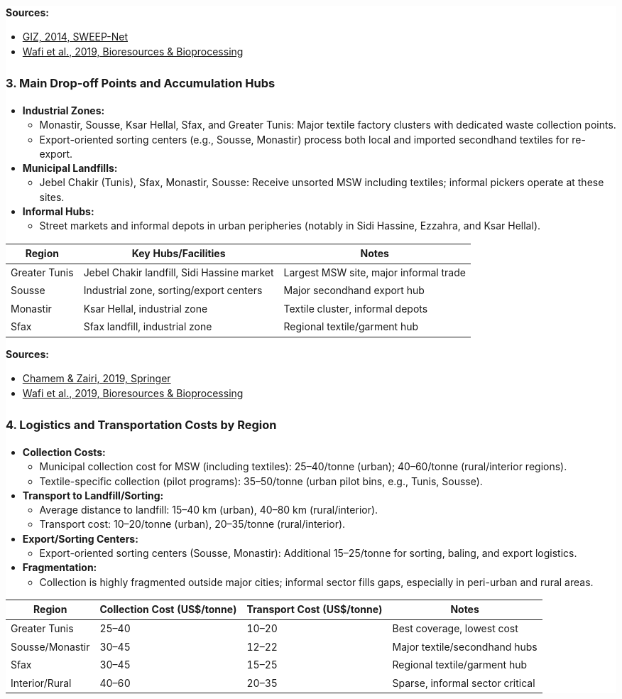 **Sources:**
- [GIZ, 2014, SWEEP-Net](https://www.retech-germany.net/fileadmin/retech/05_mediathek/laenderinformationen/Tunesien_laenderprofile_sweep_net.pdf)
- [Wafi et al., 2019, Bioresources & Bioprocessing](https://bioresourcesbioprocessing.springeropen.com/articles/10.1186/s40643-019-0274-4)

### 3. Main Drop-off Points and Accumulation Hubs

- **Industrial Zones:**
  - Monastir, Sousse, Ksar Hellal, Sfax, and Greater Tunis: Major textile factory clusters with dedicated waste collection points.
  - Export-oriented sorting centers (e.g., Sousse, Monastir) process both local and imported secondhand textiles for re-export.
- **Municipal Landfills:**
  - Jebel Chakir (Tunis), Sfax, Monastir, Sousse: Receive unsorted MSW including textiles; informal pickers operate at these sites.
- **Informal Hubs:**
  - Street markets and informal depots in urban peripheries (notably in Sidi Hassine, Ezzahra, and Ksar Hellal).

| Region         | Key Hubs/Facilities                        | Notes                                  |
|----------------|--------------------------------------------|----------------------------------------|
| Greater Tunis  | Jebel Chakir landfill, Sidi Hassine market | Largest MSW site, major informal trade |
| Sousse         | Industrial zone, sorting/export centers     | Major secondhand export hub            |
| Monastir       | Ksar Hellal, industrial zone                | Textile cluster, informal depots       |
| Sfax           | Sfax landfill, industrial zone              | Regional textile/garment hub           |

**Sources:**
- [Chamem & Zairi, 2019, Springer](https://link.springer.com/chapter/10.1007/978-3-030-01665-4_15)
- [Wafi et al., 2019, Bioresources & Bioprocessing](https://bioresourcesbioprocessing.springeropen.com/articles/10.1186/s40643-019-0274-4)

### 4. Logistics and Transportation Costs by Region

- **Collection Costs:**
  - Municipal collection cost for MSW (including textiles): $25–$40/tonne (urban); $40–$60/tonne (rural/interior regions).
  - Textile-specific collection (pilot programs): $35–$50/tonne (urban pilot bins, e.g., Tunis, Sousse).
- **Transport to Landfill/Sorting:**
  - Average distance to landfill: 15–40 km (urban), 40–80 km (rural/interior).
  - Transport cost: $10–$20/tonne (urban), $20–$35/tonne (rural/interior).
- **Export/Sorting Centers:**
  - Export-oriented sorting centers (Sousse, Monastir): Additional $15–$25/tonne for sorting, baling, and export logistics.
- **Fragmentation:**
  - Collection is highly fragmented outside major cities; informal sector fills gaps, especially in peri-urban and rural areas.

| Region         | Collection Cost (US$/tonne) | Transport Cost (US$/tonne) | Notes                                 |
|----------------|----------------------------|----------------------------|---------------------------------------|
| Greater Tunis  | 25–40                      | 10–20                      | Best coverage, lowest cost            |
| Sousse/Monastir| 30–45                      | 12–22                      | Major textile/secondhand hubs         |
| Sfax           | 30–45                      | 15–25                      | Regional textile/garment hub          |
| Interior/Rural | 40–60                      | 20–35                      | Sparse, informal sector critical      |
